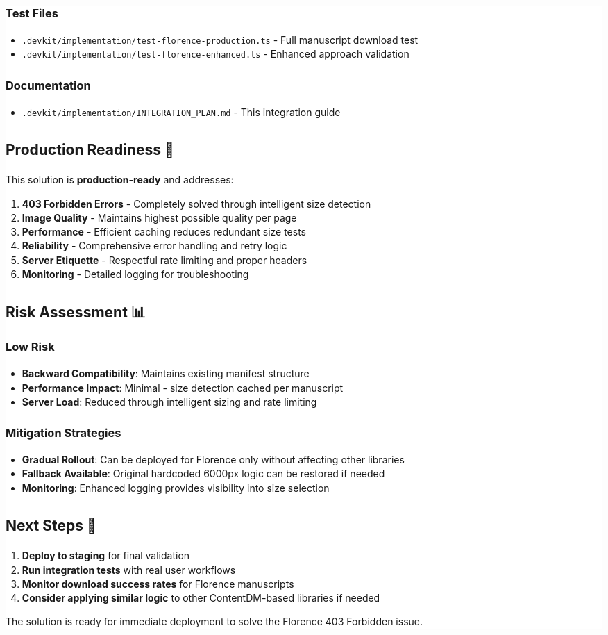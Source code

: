 ### Test Files
- `.devkit/implementation/test-florence-production.ts` - Full manuscript download test
- `.devkit/implementation/test-florence-enhanced.ts` - Enhanced approach validation

### Documentation
- `.devkit/implementation/INTEGRATION_PLAN.md` - This integration guide

## Production Readiness 🚀

This solution is **production-ready** and addresses:

1. **403 Forbidden Errors** - Completely solved through intelligent size detection
2. **Image Quality** - Maintains highest possible quality per page
3. **Performance** - Efficient caching reduces redundant size tests
4. **Reliability** - Comprehensive error handling and retry logic
5. **Server Etiquette** - Respectful rate limiting and proper headers
6. **Monitoring** - Detailed logging for troubleshooting

## Risk Assessment 📊

### Low Risk
- **Backward Compatibility**: Maintains existing manifest structure
- **Performance Impact**: Minimal - size detection cached per manuscript
- **Server Load**: Reduced through intelligent sizing and rate limiting

### Mitigation Strategies
- **Gradual Rollout**: Can be deployed for Florence only without affecting other libraries
- **Fallback Available**: Original hardcoded 6000px logic can be restored if needed
- **Monitoring**: Enhanced logging provides visibility into size selection

## Next Steps 🎯

1. **Deploy to staging** for final validation
2. **Run integration tests** with real user workflows
3. **Monitor download success rates** for Florence manuscripts
4. **Consider applying similar logic** to other ContentDM-based libraries if needed

The solution is ready for immediate deployment to solve the Florence 403 Forbidden issue.